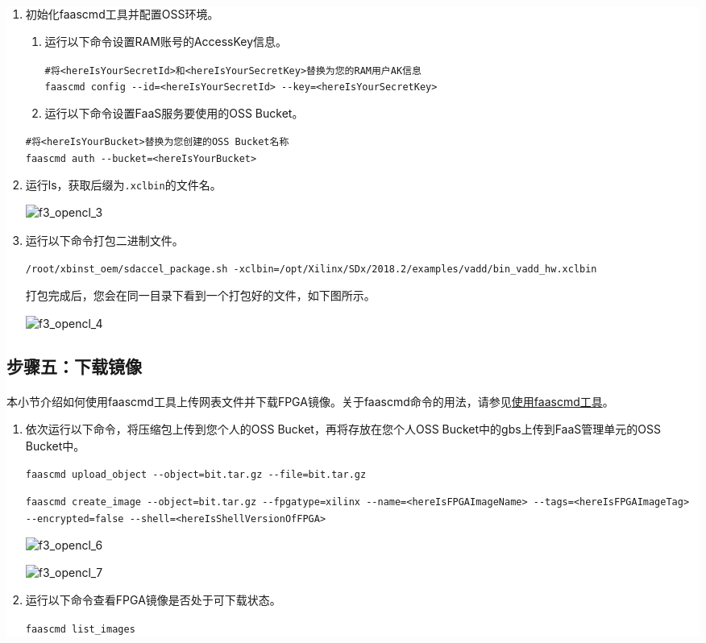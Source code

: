 1.  初始化faascmd工具并配置OSS环境。

    1.  运行以下命令设置RAM账号的AccessKey信息。

        ```
        #将<hereIsYourSecretId>和<hereIsYourSecretKey>替换为您的RAM用户AK信息
        faascmd config --id=<hereIsYourSecretId> --key=<hereIsYourSecretKey>  
        ```

    2.  运行以下命令设置FaaS服务要使用的OSS Bucket。

    ```
    #将<hereIsYourBucket>替换为您创建的OSS Bucket名称
    faascmd auth --bucket=<hereIsYourBucket>  
    ```

2.  运行ls，获取后缀为`.xclbin`的文件名。

    ![f3_opencl_3](https://static-aliyun-doc.oss-accelerate.aliyuncs.com/assets/img/zh-CN/9775688951/p12152.png)

3.  运行以下命令打包二进制文件。

    ```
    /root/xbinst_oem/sdaccel_package.sh -xclbin=/opt/Xilinx/SDx/2018.2/examples/vadd/bin_vadd_hw.xclbin
    ```

    打包完成后，您会在同一目录下看到一个打包好的文件，如下图所示。

    ![f3_opencl_4](https://static-aliyun-doc.oss-accelerate.aliyuncs.com/assets/img/zh-CN/9775688951/p12154.png)


## 步骤五：下载镜像

本小节介绍如何使用faascmd工具上传网表文件并下载FPGA镜像。关于faascmd命令的用法，请参见[使用faascmd工具](/intl.zh-CN/最佳实践/FaaS实例最佳实践/faascmd工具/使用faascmd.md)。

1.  依次运行以下命令，将压缩包上传到您个人的OSS Bucket，再将存放在您个人OSS Bucket中的gbs上传到FaaS管理单元的OSS Bucket中。

    ```
    faascmd upload_object --object=bit.tar.gz --file=bit.tar.gz
    ```

    ```
    faascmd create_image --object=bit.tar.gz --fpgatype=xilinx --name=<hereIsFPGAImageName> --tags=<hereIsFPGAImageTag> --encrypted=false --shell=<hereIsShellVersionOfFPGA>
    ```

    ![f3_opencl_6](https://static-aliyun-doc.oss-accelerate.aliyuncs.com/assets/img/zh-CN/2875688951/p12112.png)

    ![f3_opencl_7](https://static-aliyun-doc.oss-accelerate.aliyuncs.com/assets/img/zh-CN/2875688951/p12113.png)

2.  运行以下命令查看FPGA镜像是否处于可下载状态。

    ```
    faascmd list_images
    ```
